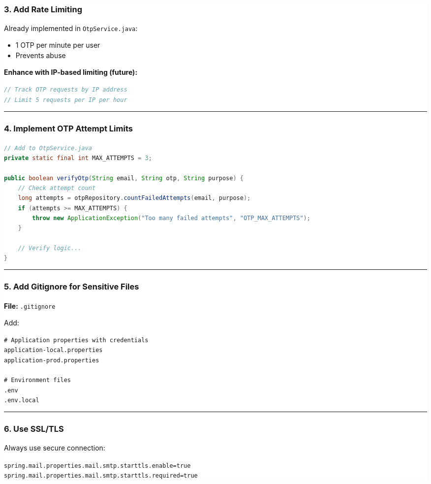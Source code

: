 
### 3. Add Rate Limiting

Already implemented in `OtpService.java`:
- 1 OTP per minute per user
- Prevents abuse

**Enhance with IP-based limiting (future):**
```java
// Track OTP requests by IP address
// Limit 5 requests per IP per hour
```

---

### 4. Implement OTP Attempt Limits

```java
// Add to OtpService.java
private static final int MAX_ATTEMPTS = 3;

public boolean verifyOtp(String email, String otp, String purpose) {
    // Check attempt count
    long attempts = otpRepository.countFailedAttempts(email, purpose);
    if (attempts >= MAX_ATTEMPTS) {
        throw new ApplicationException("Too many failed attempts", "OTP_MAX_ATTEMPTS");
    }
    
    // Verify logic...
}
```

---

### 5. Add Gitignore for Sensitive Files

**File:** `.gitignore`

Add:
```
# Application properties with credentials
application-local.properties
application-prod.properties

# Environment files
.env
.env.local
```

---

### 6. Use SSL/TLS

Always use secure connection:
```properties
spring.mail.properties.mail.smtp.starttls.enable=true
spring.mail.properties.mail.smtp.starttls.required=true
```
